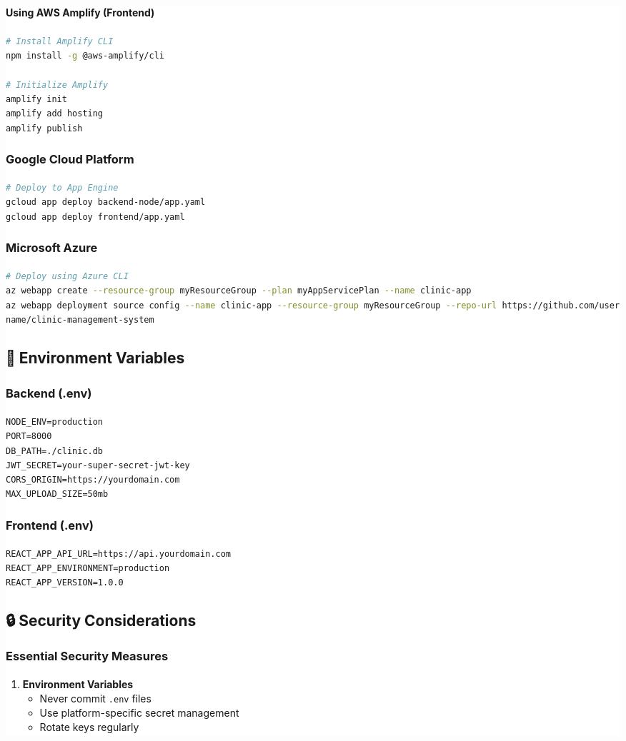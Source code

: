 #### Using AWS Amplify (Frontend)
```bash
# Install Amplify CLI
npm install -g @aws-amplify/cli

# Initialize Amplify
amplify init
amplify add hosting
amplify publish
```

### Google Cloud Platform
```bash
# Deploy to App Engine
gcloud app deploy backend-node/app.yaml
gcloud app deploy frontend/app.yaml
```

### Microsoft Azure
```bash
# Deploy using Azure CLI
az webapp create --resource-group myResourceGroup --plan myAppServicePlan --name clinic-app
az webapp deployment source config --name clinic-app --resource-group myResourceGroup --repo-url https://github.com/username/clinic-management-system
```

## 🔧 Environment Variables

### Backend (.env)
```env
NODE_ENV=production
PORT=8000
DB_PATH=./clinic.db
JWT_SECRET=your-super-secret-jwt-key
CORS_ORIGIN=https://yourdomain.com
MAX_UPLOAD_SIZE=50mb
```

### Frontend (.env)
```env
REACT_APP_API_URL=https://api.yourdomain.com
REACT_APP_ENVIRONMENT=production
REACT_APP_VERSION=1.0.0
```

## 🔒 Security Considerations

### Essential Security Measures

1. **Environment Variables**
   - Never commit `.env` files
   - Use platform-specific secret management
   - Rotate keys regularly

